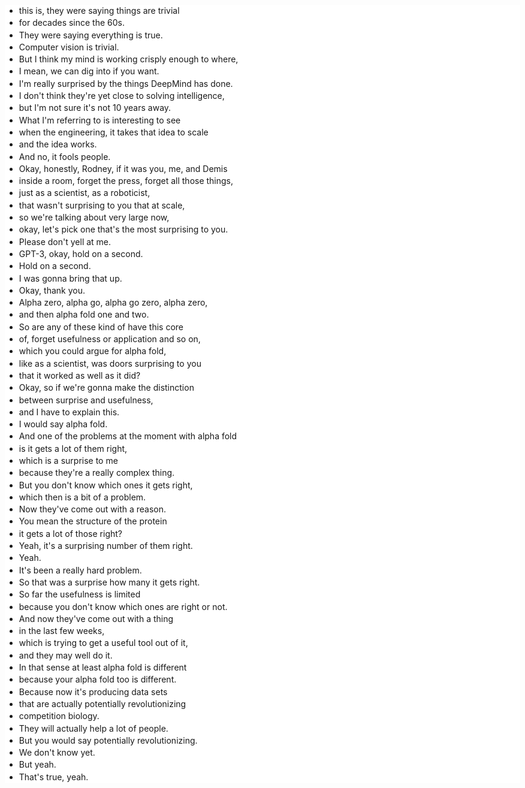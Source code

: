 *  this is, they were saying things are trivial
*  for decades since the 60s.
*  They were saying everything is true.
*  Computer vision is trivial.
*  But I think my mind is working crisply enough to where,
*  I mean, we can dig into if you want.
*  I'm really surprised by the things DeepMind has done.
*  I don't think they're yet close to solving intelligence,
*  but I'm not sure it's not 10 years away.
*  What I'm referring to is interesting to see
*  when the engineering, it takes that idea to scale
*  and the idea works.
*  And no, it fools people.
*  Okay, honestly, Rodney, if it was you, me, and Demis
*  inside a room, forget the press, forget all those things,
*  just as a scientist, as a roboticist,
*  that wasn't surprising to you that at scale,
*  so we're talking about very large now,
*  okay, let's pick one that's the most surprising to you.
*  Please don't yell at me.
*  GPT-3, okay, hold on a second.
*  Hold on a second.
*  I was gonna bring that up.
*  Okay, thank you.
*  Alpha zero, alpha go, alpha go zero, alpha zero,
*  and then alpha fold one and two.
*  So are any of these kind of have this core
*  of, forget usefulness or application and so on,
*  which you could argue for alpha fold,
*  like as a scientist, was doors surprising to you
*  that it worked as well as it did?
*  Okay, so if we're gonna make the distinction
*  between surprise and usefulness,
*  and I have to explain this.
*  I would say alpha fold.
*  And one of the problems at the moment with alpha fold
*  is it gets a lot of them right,
*  which is a surprise to me
*  because they're a really complex thing.
*  But you don't know which ones it gets right,
*  which then is a bit of a problem.
*  Now they've come out with a reason.
*  You mean the structure of the protein
*  it gets a lot of those right?
*  Yeah, it's a surprising number of them right.
*  Yeah.
*  It's been a really hard problem.
*  So that was a surprise how many it gets right.
*  So far the usefulness is limited
*  because you don't know which ones are right or not.
*  And now they've come out with a thing
*  in the last few weeks,
*  which is trying to get a useful tool out of it,
*  and they may well do it.
*  In that sense at least alpha fold is different
*  because your alpha fold too is different.
*  Because now it's producing data sets
*  that are actually potentially revolutionizing
*  competition biology.
*  They will actually help a lot of people.
*  But you would say potentially revolutionizing.
*  We don't know yet.
*  But yeah.
*  That's true, yeah.